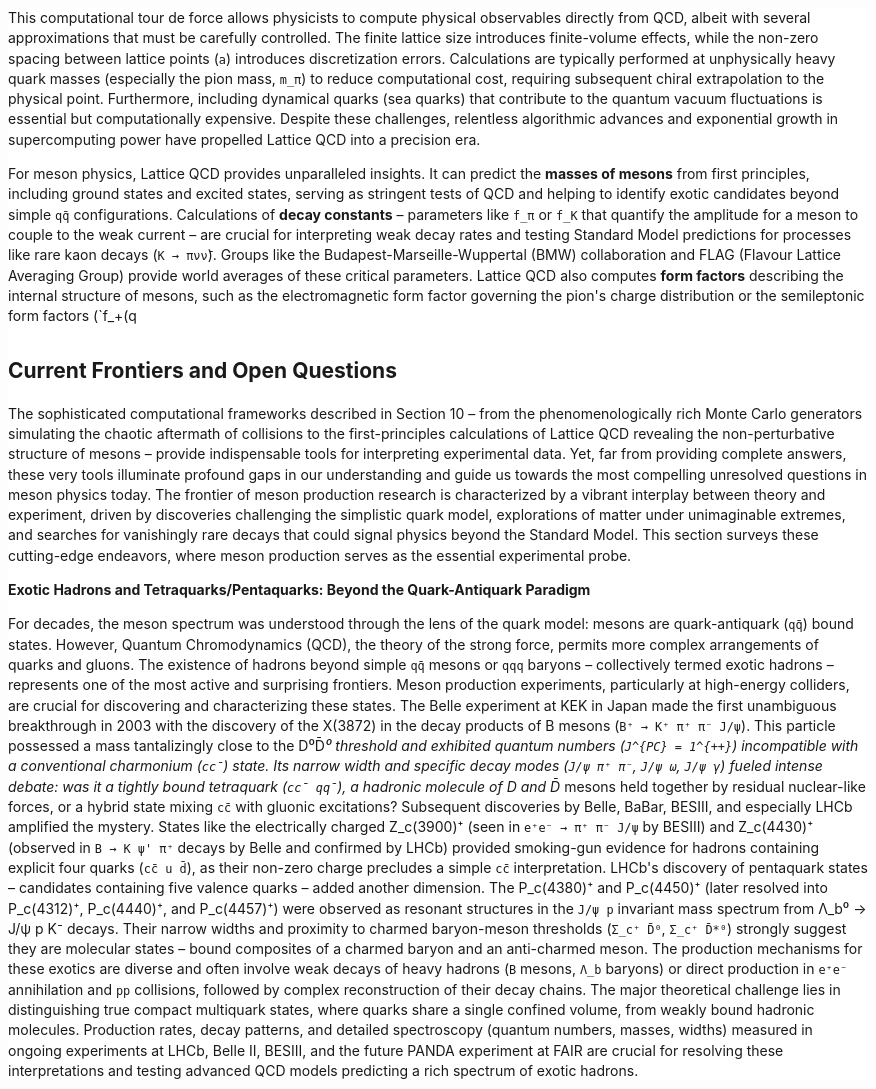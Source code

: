 This computational tour de force allows physicists to compute physical observables directly from QCD, albeit with several approximations that must be carefully controlled. The finite lattice size introduces finite-volume effects, while the non-zero spacing between lattice points (`a`) introduces discretization errors. Calculations are typically performed at unphysically heavy quark masses (especially the pion mass, `m_π`) to reduce computational cost, requiring subsequent chiral extrapolation to the physical point. Furthermore, including dynamical quarks (sea quarks) that contribute to the quantum vacuum fluctuations is essential but computationally expensive. Despite these challenges, relentless algorithmic advances and exponential growth in supercomputing power have propelled Lattice QCD into a precision era.

For meson physics, Lattice QCD provides unparalleled insights. It can predict the **masses of mesons** from first principles, including ground states and excited states, serving as stringent tests of QCD and helping to identify exotic candidates beyond simple `qq̄` configurations. Calculations of **decay constants** – parameters like `f_π` or `f_K` that quantify the amplitude for a meson to couple to the weak current – are crucial for interpreting weak decay rates and testing Standard Model predictions for processes like rare kaon decays (`K → πνν̄`). Groups like the Budapest-Marseille-Wuppertal (BMW) collaboration and FLAG (Flavour Lattice Averaging Group) provide world averages of these critical parameters. Lattice QCD also computes **form factors** describing the internal structure of mesons, such as the electromagnetic form factor governing the pion's charge distribution or the semileptonic form factors (`f_+(q

## Current Frontiers and Open Questions

The sophisticated computational frameworks described in Section 10 – from the phenomenologically rich Monte Carlo generators simulating the chaotic aftermath of collisions to the first-principles calculations of Lattice QCD revealing the non-perturbative structure of mesons – provide indispensable tools for interpreting experimental data. Yet, far from providing complete answers, these very tools illuminate profound gaps in our understanding and guide us towards the most compelling unresolved questions in meson physics today. The frontier of meson production research is characterized by a vibrant interplay between theory and experiment, driven by discoveries challenging the simplistic quark model, explorations of matter under unimaginable extremes, and searches for vanishingly rare decays that could signal physics beyond the Standard Model. This section surveys these cutting-edge endeavors, where meson production serves as the essential experimental probe.

**Exotic Hadrons and Tetraquarks/Pentaquarks: Beyond the Quark-Antiquark Paradigm**

For decades, the meson spectrum was understood through the lens of the quark model: mesons are quark-antiquark (`qq̄`) bound states. However, Quantum Chromodynamics (QCD), the theory of the strong force, permits more complex arrangements of quarks and gluons. The existence of hadrons beyond simple `qq̄` mesons or `qqq` baryons – collectively termed exotic hadrons – represents one of the most active and surprising frontiers. Meson production experiments, particularly at high-energy colliders, are crucial for discovering and characterizing these states. The Belle experiment at KEK in Japan made the first unambiguous breakthrough in 2003 with the discovery of the X(3872) in the decay products of B mesons (`B⁺ → K⁺ π⁺ π⁻ J/ψ`). This particle possessed a mass tantalizingly close to the D⁰D̄*⁰ threshold and exhibited quantum numbers (`J^{PC} = 1^{++}`) incompatible with a conventional charmonium (`cc̄`) state. Its narrow width and specific decay modes (`J/ψ π⁺ π⁻`, `J/ψ ω`, `J/ψ γ`) fueled intense debate: was it a tightly bound tetraquark (`cc̄ qq̄`), a hadronic molecule of D and D̄* mesons held together by residual nuclear-like forces, or a hybrid state mixing `cc̄` with gluonic excitations? Subsequent discoveries by Belle, BaBar, BESIII, and especially LHCb amplified the mystery. States like the electrically charged Z_c(3900)⁺ (seen in `e⁺e⁻ → π⁺ π⁻ J/ψ` by BESIII) and Z_c(4430)⁺ (observed in `B → K ψ' π⁺` decays by Belle and confirmed by LHCb) provided smoking-gun evidence for hadrons containing explicit four quarks (`cc̄ u d̄`), as their non-zero charge precludes a simple `cc̄` interpretation. LHCb's discovery of pentaquark states – candidates containing five valence quarks – added another dimension. The P_c(4380)⁺ and P_c(4450)⁺ (later resolved into P_c(4312)⁺, P_c(4440)⁺, and P_c(4457)⁺) were observed as resonant structures in the `J/ψ p` invariant mass spectrum from Λ_b⁰ → J/ψ p K⁻ decays. Their narrow widths and proximity to charmed baryon-meson thresholds (`Σ_c⁺ D̄⁰`, `Σ_c⁺ D̄*⁰`) strongly suggest they are molecular states – bound composites of a charmed baryon and an anti-charmed meson. The production mechanisms for these exotics are diverse and often involve weak decays of heavy hadrons (`B` mesons, `Λ_b` baryons) or direct production in `e⁺e⁻` annihilation and `pp` collisions, followed by complex reconstruction of their decay chains. The major theoretical challenge lies in distinguishing true compact multiquark states, where quarks share a single confined volume, from weakly bound hadronic molecules. Production rates, decay patterns, and detailed spectroscopy (quantum numbers, masses, widths) measured in ongoing experiments at LHCb, Belle II, BESIII, and the future PANDA experiment at FAIR are crucial for resolving these interpretations and testing advanced QCD models predicting a rich spectrum of exotic hadrons.